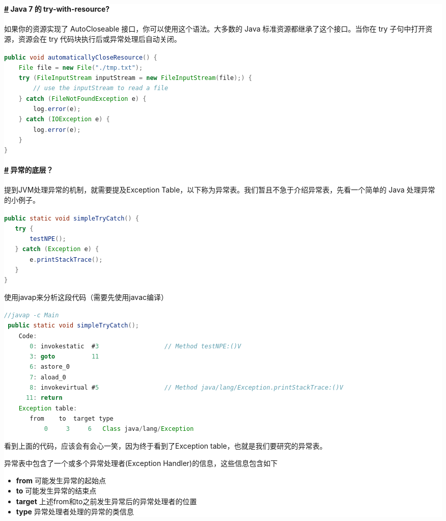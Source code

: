 #### [#](#java-7-的-try-with-resource) Java 7 的 try-with-resource?

如果你的资源实现了 AutoCloseable 接口，你可以使用这个语法。大多数的 Java 标准资源都继承了这个接口。当你在 try 子句中打开资源，资源会在 try 代码块执行后或异常处理后自动关闭。

```java
public void automaticallyCloseResource() {
    File file = new File("./tmp.txt");
    try (FileInputStream inputStream = new FileInputStream(file);) {
        // use the inputStream to read a file
    } catch (FileNotFoundException e) {
        log.error(e);
    } catch (IOException e) {
        log.error(e);
    }
}
```

#### [#](#异常的底层) 异常的底层？

提到JVM处理异常的机制，就需要提及Exception Table，以下称为异常表。我们暂且不急于介绍异常表，先看一个简单的 Java 处理异常的小例子。

```java
public static void simpleTryCatch() {
   try {
       testNPE();
   } catch (Exception e) {
       e.printStackTrace();
   }
}
```

使用javap来分析这段代码（需要先使用javac编译）

```java
//javap -c Main
 public static void simpleTryCatch();
    Code:
       0: invokestatic  #3                  // Method testNPE:()V
       3: goto          11
       6: astore_0
       7: aload_0
       8: invokevirtual #5                  // Method java/lang/Exception.printStackTrace:()V
      11: return
    Exception table:
       from    to  target type
           0     3     6   Class java/lang/Exception
```

看到上面的代码，应该会有会心一笑，因为终于看到了Exception table，也就是我们要研究的异常表。

异常表中包含了一个或多个异常处理者(Exception Handler)的信息，这些信息包含如下

- **from** 可能发生异常的起始点
- **to** 可能发生异常的结束点
- **target** 上述from和to之前发生异常后的异常处理者的位置
- **type** 异常处理者处理的异常的类信息
